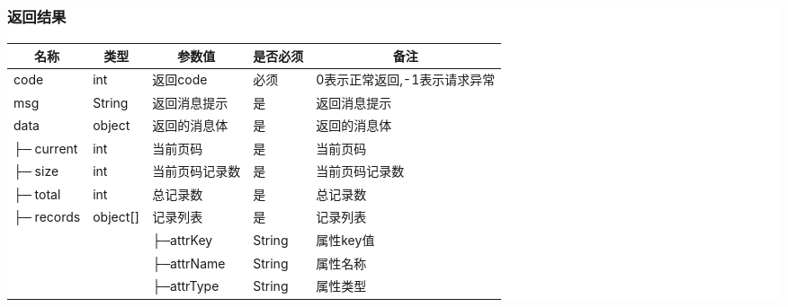 ### 返回结果
| 名称 | 类型 | 参数值|是否必须 |备注|
| ---- | ---- | ---- |----|----|
|code|int|返回code|必须|0表示正常返回,-1表示请求异常|
|msg|String|返回消息提示|是|返回消息提示|
|data|object|返回的消息体|是|返回的消息体|
|├─ current|int|当前页码|是|当前页码|
|├─ size|int|当前页码记录数|是|当前页码记录数|
|├─ total|int|总记录数|是|总记录数|
|├─ records|object[]|记录列表|是|记录列表|
|&nbsp;|&nbsp;|├─attrKey|String|属性key值|是|属性key值	|
|&nbsp;|&nbsp;|├─attrName|String|属性名称|是|属性名称|
|&nbsp;|&nbsp;|├─attrType|String|属性类型|否|text:文本,number：数值 ,Date:日期,DateTime：日期和时间|

